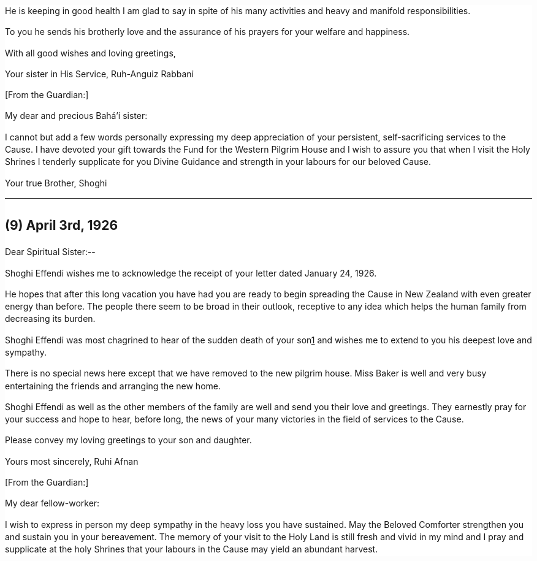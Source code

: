 He is keeping in good health I am glad to say in spite of his many activities and heavy and manifold responsibilities.

To you he sends his brotherly love and the assurance of his prayers for your welfare and happiness.

With all good wishes and loving greetings,

Your sister in His Service,
Ruh-Anguiz Rabbani

[From the Guardian:]

My dear and precious Bahá’í sister:

I cannot but add a few words personally expressing my deep appreciation of your persistent, self-sacrificing services to the Cause. I have devoted your gift towards the Fund for the Western Pilgrim House and I wish to assure you that when I visit the Holy Shrines I tenderly supplicate for you Divine Guidance and strength in your labours for our beloved Cause.

Your true Brother, 
Shoghi

---

## (9) April 3rd, 1926

Dear Spiritual Sister:--

Shoghi Effendi wishes me to acknowledge the receipt of your letter dated January 24, 1926.

He hopes that after this long vacation you have had you are ready to begin spreading the Cause in New Zealand with even greater energy than before. The people there seem to be broad in their outlook, receptive to any idea which helps the human family from decreasing its burden.

Shoghi Effendi was most chagrined to hear of the sudden death of your son[1](http://www.gutenberg.org/files/19251/19251-h/19251-h.html#note_1) and wishes me to extend to you his deepest love and sympathy.

There is no special news here except that we have removed to the new pilgrim house. Miss Baker is well and very busy entertaining the friends and arranging the new home.

Shoghi Effendi as well as the other members of the family are well and send you their love and greetings. They earnestly pray for your success and hope to hear, before long, the news of your many victories in the field of services to the Cause.

Please convey my loving greetings to your son and daughter.

Yours most sincerely, 
Ruhi Afnan

[From the Guardian:]

My dear fellow-worker:

I wish to express in person my deep sympathy in the heavy loss you have sustained. May the Beloved Comforter strengthen you and sustain you in your bereavement. The memory of your visit to the Holy Land is still fresh and vivid in my mind and I pray and supplicate at the holy Shrines that your labours in the Cause may yield an abundant harvest.

